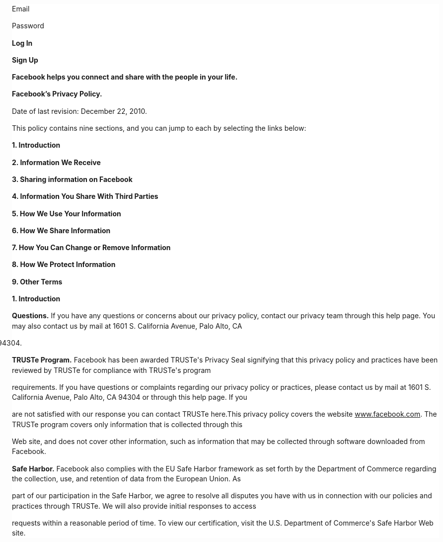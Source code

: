 Email

Password

**Log In**

**Sign Up**

**Facebook helps you connect and share with the people in your life.**

**Facebook’s Privacy Policy.**

Date of last revision: December 22, 2010.

This policy contains nine sections, and you can jump to each by selecting the links below:

**1. Introduction**

**2. Information We Receive**

**3. Sharing information on Facebook**

**4. Information You Share With Third Parties**

**5. How We Use Your Information**

**6. How We Share Information**

**7. How You Can Change or Remove Information**

**8. How We Protect Information**

**9. Other Terms**

**1. Introduction**

**Questions.** If you have any questions or concerns about our privacy policy, contact our privacy team through this help page. You may also contact us by mail at 1601 S. California Avenue, Palo Alto, CA

94304.

**TRUSTe Program.** Facebook has been awarded TRUSTe's Privacy Seal signifying that this privacy policy and practices have been reviewed by TRUSTe for compliance with TRUSTe's program

requirements. If you have questions or complaints regarding our privacy policy or practices, please contact us by mail at 1601 S. California Avenue, Palo Alto, CA 94304 or through this help page. If you

are not satisfied with our response you can contact TRUSTe here.This privacy policy covers the website www.facebook.com. The TRUSTe program covers only information that is collected through this

Web site, and does not cover other information, such as information that may be collected through software downloaded from Facebook.

**Safe Harbor.** Facebook also complies with the EU Safe Harbor framework as set forth by the Department of Commerce regarding the collection, use, and retention of data from the European Union. As

part of our participation in the Safe Harbor, we agree to resolve all disputes you have with us in connection with our policies and practices through TRUSTe. We will also provide initial responses to access

requests within a reasonable period of time. To view our certification, visit the U.S. Department of Commerce's Safe Harbor Web site.

